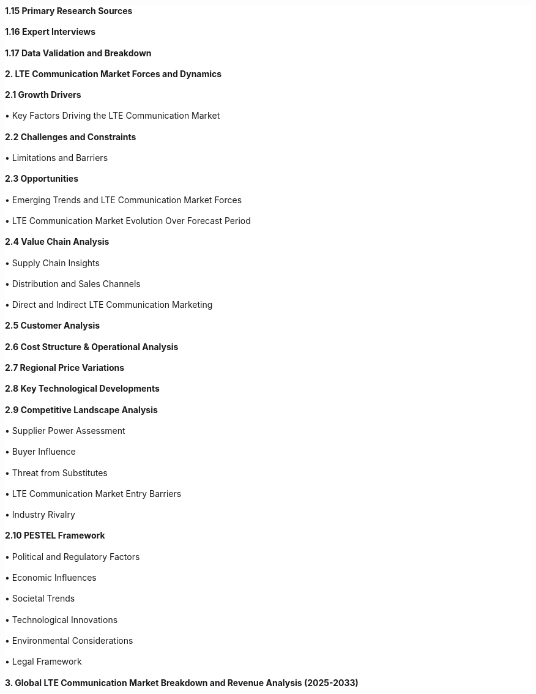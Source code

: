 <strong>1.15 Primary Research Sources</strong>

<strong>1.16 Expert Interviews</strong>

<strong>1.17 Data Validation and Breakdown</strong>

<strong>2. LTE Communication Market Forces and Dynamics</strong>

<strong>2.1 Growth Drivers</strong>

• Key Factors Driving the LTE Communication Market

<strong>2.2 Challenges and Constraints</strong>

• Limitations and Barriers

<strong>2.3 Opportunities</strong>

• Emerging Trends and LTE Communication Market Forces

• LTE Communication Market Evolution Over Forecast Period

<strong>2.4 Value Chain Analysis</strong>

• Supply Chain Insights

• Distribution and Sales Channels

• Direct and Indirect LTE Communication Marketing

<strong>2.5 Customer Analysis</strong>

<strong>2.6 Cost Structure & Operational Analysis</strong>

<strong>2.7 Regional Price Variations</strong>

<strong>2.8 Key Technological Developments</strong>

<strong>2.9 Competitive Landscape Analysis</strong>

• Supplier Power Assessment

• Buyer Influence

• Threat from Substitutes

• LTE Communication Market Entry Barriers

• Industry Rivalry

<strong>2.10 PESTEL Framework</strong>

• Political and Regulatory Factors

• Economic Influences

• Societal Trends

• Technological Innovations

• Environmental Considerations

• Legal Framework

<strong>3. Global LTE Communication Market Breakdown and Revenue Analysis (2025-2033)</strong>
